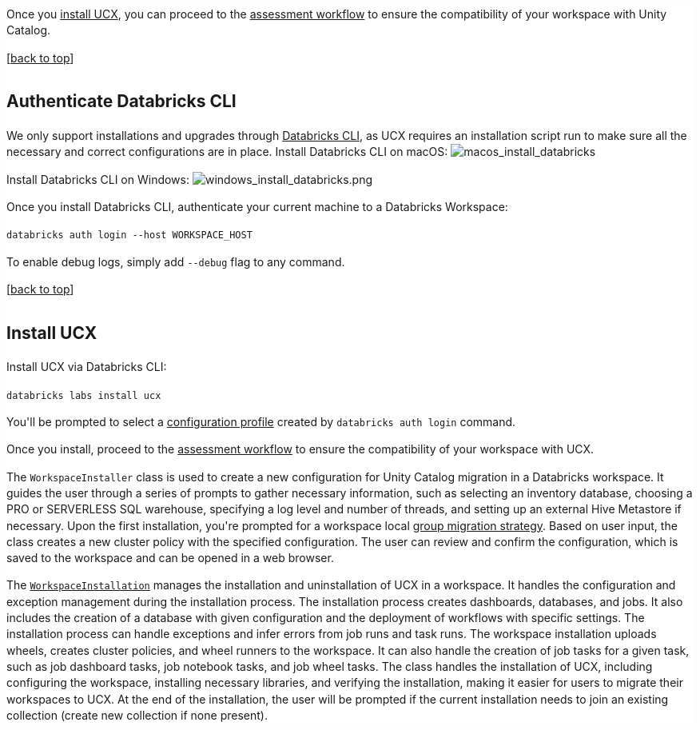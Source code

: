 Once you [install UCX](#install-ucx), you can proceed to the [assessment workflow](#assessment-workflow) to ensure
the compatibility of your workspace with Unity Catalog.

[[back to top](#databricks-labs-ucx)]

## Authenticate Databricks CLI

We only support installations and upgrades through [Databricks CLI](https://docs.databricks.com/en/dev-tools/cli/index.html), as UCX requires an installation script run
to make sure all the necessary and correct configurations are in place. Install Databricks CLI on macOS:
![macos_install_databricks](docs/macos_1_databrickslabsmac_installdatabricks.gif)

Install Databricks CLI on Windows:
![windows_install_databricks.png](docs/windows_install_databricks.png)

Once you install Databricks CLI, authenticate your current machine to a Databricks Workspace:

```commandline
databricks auth login --host WORKSPACE_HOST
```

To enable debug logs, simply add `--debug` flag to any command.

[[back to top](#databricks-labs-ucx)]

## Install UCX

Install UCX via Databricks CLI:

```commandline
databricks labs install ucx
```

You'll be prompted to select a [configuration profile](https://docs.databricks.com/en/dev-tools/auth.html#databricks-client-unified-authentication) created by `databricks auth login` command.

Once you install, proceed to the [assessment workflow](#assessment-workflow) to ensure the compatibility of your workspace with UCX.

The `WorkspaceInstaller` class is used to create a new configuration for Unity Catalog migration in a Databricks workspace.
It guides the user through a series of prompts to gather necessary information, such as selecting an inventory database, choosing
a PRO or SERVERLESS SQL warehouse, specifying a log level and number of threads, and setting up an external Hive Metastore if necessary.
Upon the first installation, you're prompted for a workspace local [group migration strategy](docs/group_name_conflict.md).
Based on user input, the class creates a new cluster policy with the specified configuration. The user can review and confirm the configuration,
which is saved to the workspace and can be opened in a web browser.

The [`WorkspaceInstallation`](src/databricks/labs/ucx/install.py) manages the installation and uninstallation of UCX in a workspace. It handles
the configuration and exception management during the installation process. The installation process creates dashboards, databases, and jobs.
It also includes the creation of a database with given configuration and the deployment of workflows with specific settings. The installation
process can handle exceptions and infer errors from job runs and task runs. The workspace installation uploads wheels, creates cluster policies,
and wheel runners to the workspace. It can also handle the creation of job tasks for a given task, such as job dashboard tasks, job notebook tasks,
and job wheel tasks. The class handles the installation of UCX, including configuring the workspace, installing necessary libraries, and verifying
the installation, making it easier for users to migrate their workspaces to UCX.
At the end of the installation, the user will be prompted if the current installation needs to join an existing collection (create new collection if none present).